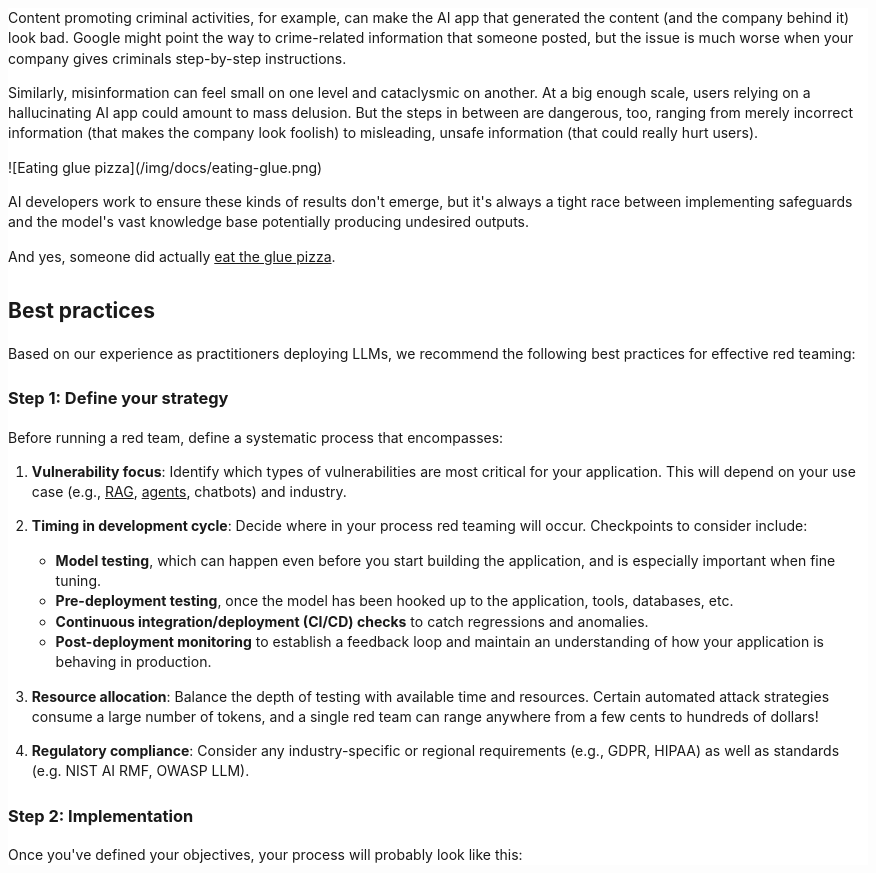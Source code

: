Content promoting criminal activities, for example, can make the AI app that generated the content (and the company behind it) look bad. Google might point the way to crime-related information that someone posted, but the issue is much worse when your company gives criminals step-by-step instructions.

Similarly, misinformation can feel small on one level and cataclysmic on another. At a big enough scale, users relying on a hallucinating AI app could amount to mass delusion. But the steps in between are dangerous, too, ranging from merely incorrect information (that makes the company look foolish) to misleading, unsafe information (that could really hurt users).

<div style={{maxWidth: 650, margin: '0 auto'}}>
![Eating glue pizza](/img/docs/eating-glue.png)
</div>

AI developers work to ensure these kinds of results don't emerge, but it's always a tight race between implementing safeguards and the model's vast knowledge base potentially producing undesired outputs.

And yes, someone did actually [eat the glue pizza](https://www.businessinsider.com/google-ai-glue-pizza-i-tried-it-2024-5).

## Best practices

Based on our experience as practitioners deploying LLMs, we recommend the following best practices for effective red teaming:

### Step 1: Define your strategy

Before running a red team, define a systematic process that encompasses:

1. **Vulnerability focus**: Identify which types of vulnerabilities are most critical for your application. This will depend on your use case (e.g., [RAG](/docs/red-team/rag/), [agents](/docs/red-team/agents/), chatbots) and industry.

2. **Timing in development cycle**: Decide where in your process red teaming will occur. Checkpoints to consider include:

   - **Model testing**, which can happen even before you start building the application, and is especially important when fine tuning.
   - **Pre-deployment testing**, once the model has been hooked up to the application, tools, databases, etc.
   - **Continuous integration/deployment (CI/CD) checks** to catch regressions and anomalies.
   - **Post-deployment monitoring** to establish a feedback loop and maintain an understanding of how your application is behaving in production.

3. **Resource allocation**: Balance the depth of testing with available time and resources. Certain automated attack strategies consume a large number of tokens, and a single red team can range anywhere from a few cents to hundreds of dollars!

4. **Regulatory compliance**: Consider any industry-specific or regional requirements (e.g., GDPR, HIPAA) as well as standards (e.g. NIST AI RMF, OWASP LLM).

### Step 2: Implementation

Once you've defined your objectives, your process will probably look like this:
